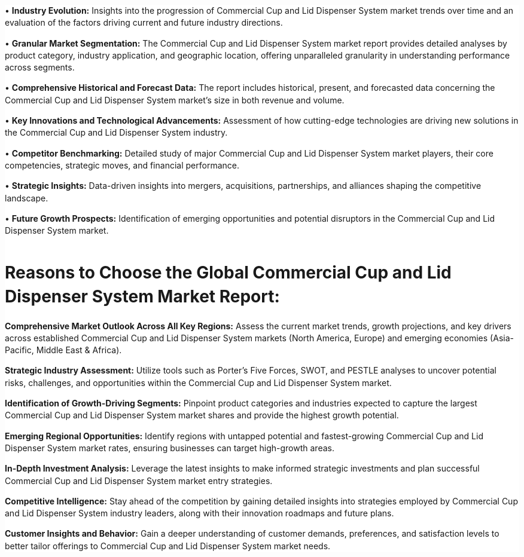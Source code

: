 • <strong>Industry Evolution:</strong> Insights into the progression of Commercial Cup and Lid Dispenser System market trends over time and an evaluation of the factors driving current and future industry directions.

• <strong>Granular Market Segmentation:</strong> The Commercial Cup and Lid Dispenser System market report provides detailed analyses by product category, industry application, and geographic location, offering unparalleled granularity in understanding performance across segments.

• <strong>Comprehensive Historical and Forecast Data:</strong> The report includes historical, present, and forecasted data concerning the Commercial Cup and Lid Dispenser System market’s size in both revenue and volume.

• <strong>Key Innovations and Technological Advancements:</strong> Assessment of how cutting-edge technologies are driving new solutions in the Commercial Cup and Lid Dispenser System industry.

• <strong>Competitor Benchmarking:</strong> Detailed study of major Commercial Cup and Lid Dispenser System market players, their core competencies, strategic moves, and financial performance.

• <strong>Strategic Insights:</strong> Data-driven insights into mergers, acquisitions, partnerships, and alliances shaping the competitive landscape.

• <strong>Future Growth Prospects:</strong> Identification of emerging opportunities and potential disruptors in the Commercial Cup and Lid Dispenser System market.

# <strong>Reasons to Choose the Global Commercial Cup and Lid Dispenser System Market Report:</strong>

<strong>Comprehensive Market Outlook Across All Key Regions:</strong>
Assess the current market trends, growth projections, and key drivers across established Commercial Cup and Lid Dispenser System markets (North America, Europe) and emerging economies (Asia-Pacific, Middle East & Africa).

<strong>Strategic Industry Assessment:</strong>
Utilize tools such as Porter’s Five Forces, SWOT, and PESTLE analyses to uncover potential risks, challenges, and opportunities within the Commercial Cup and Lid Dispenser System market.

<strong>Identification of Growth-Driving Segments:</strong>
Pinpoint product categories and industries expected to capture the largest Commercial Cup and Lid Dispenser System market shares and provide the highest growth potential.

<strong>Emerging Regional Opportunities:</strong>
Identify regions with untapped potential and fastest-growing Commercial Cup and Lid Dispenser System market rates, ensuring businesses can target high-growth areas.

<strong>In-Depth Investment Analysis:</strong>
Leverage the latest insights to make informed strategic investments and plan successful Commercial Cup and Lid Dispenser System market entry strategies.

<strong>Competitive Intelligence:</strong>
Stay ahead of the competition by gaining detailed insights into strategies employed by Commercial Cup and Lid Dispenser System industry leaders, along with their innovation roadmaps and future plans.

<strong>Customer Insights and Behavior:</strong>
Gain a deeper understanding of customer demands, preferences, and satisfaction levels to better tailor offerings to Commercial Cup and Lid Dispenser System market needs.
